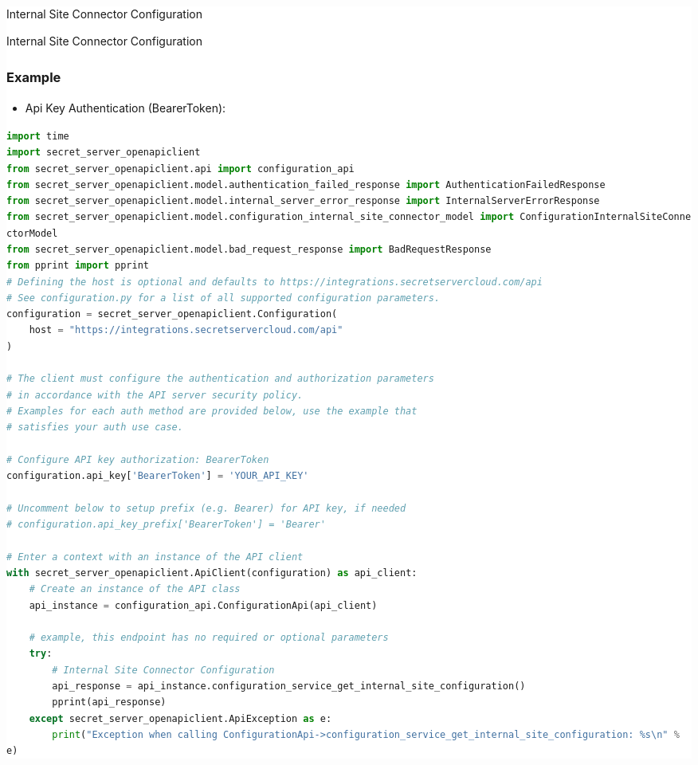 Internal Site Connector Configuration

Internal Site Connector Configuration

### Example

* Api Key Authentication (BearerToken):

```python
import time
import secret_server_openapiclient
from secret_server_openapiclient.api import configuration_api
from secret_server_openapiclient.model.authentication_failed_response import AuthenticationFailedResponse
from secret_server_openapiclient.model.internal_server_error_response import InternalServerErrorResponse
from secret_server_openapiclient.model.configuration_internal_site_connector_model import ConfigurationInternalSiteConnectorModel
from secret_server_openapiclient.model.bad_request_response import BadRequestResponse
from pprint import pprint
# Defining the host is optional and defaults to https://integrations.secretservercloud.com/api
# See configuration.py for a list of all supported configuration parameters.
configuration = secret_server_openapiclient.Configuration(
    host = "https://integrations.secretservercloud.com/api"
)

# The client must configure the authentication and authorization parameters
# in accordance with the API server security policy.
# Examples for each auth method are provided below, use the example that
# satisfies your auth use case.

# Configure API key authorization: BearerToken
configuration.api_key['BearerToken'] = 'YOUR_API_KEY'

# Uncomment below to setup prefix (e.g. Bearer) for API key, if needed
# configuration.api_key_prefix['BearerToken'] = 'Bearer'

# Enter a context with an instance of the API client
with secret_server_openapiclient.ApiClient(configuration) as api_client:
    # Create an instance of the API class
    api_instance = configuration_api.ConfigurationApi(api_client)

    # example, this endpoint has no required or optional parameters
    try:
        # Internal Site Connector Configuration
        api_response = api_instance.configuration_service_get_internal_site_configuration()
        pprint(api_response)
    except secret_server_openapiclient.ApiException as e:
        print("Exception when calling ConfigurationApi->configuration_service_get_internal_site_configuration: %s\n" % e)
```

